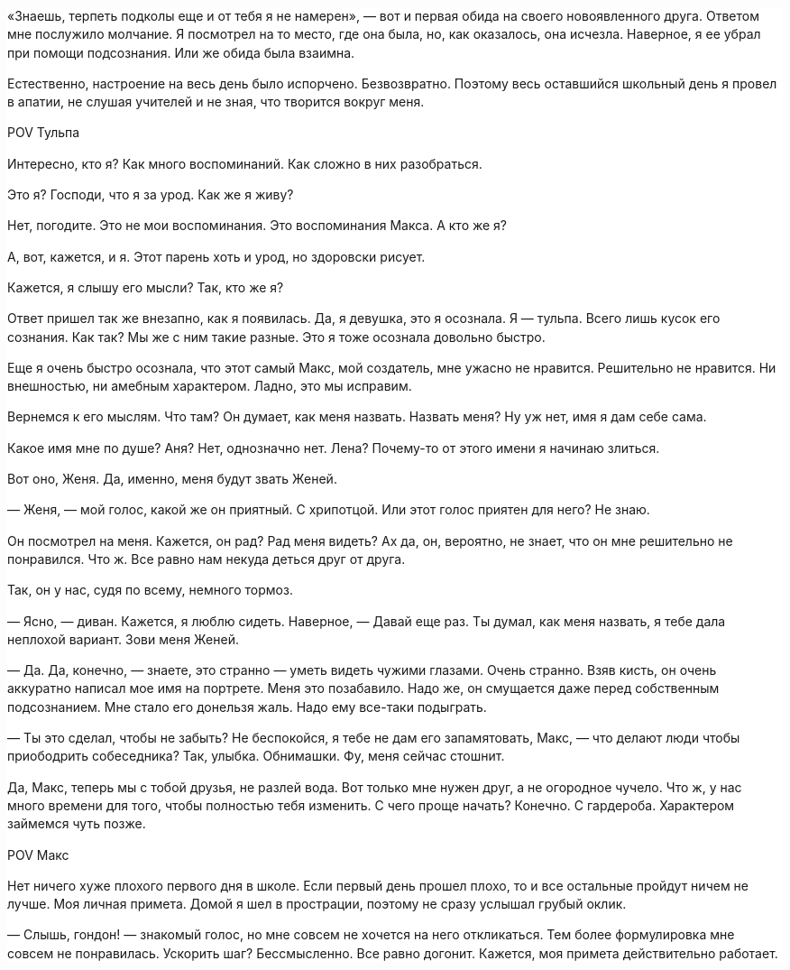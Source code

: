 «Знаешь, терпеть подколы еще и от тебя я не намерен», — вот и первая обида на своего новоявленного друга. Ответом мне послужило молчание. Я посмотрел на то место, где она была, но, как оказалось, она исчезла. Наверное, я ее убрал при помощи подсознания. Или же обида была взаимна.

Естественно, настроение на весь день было испорчено. Безвозвратно. Поэтому весь оставшийся школьный день я провел в апатии, не слушая учителей и не зная, что творится вокруг меня.


POV Тульпа

Интересно, кто я? Как много воспоминаний. Как сложно в них разобраться.

Это я? Господи, что я за урод. Как же я живу?

Нет, погодите. Это не мои воспоминания. Это воспоминания Макса. А кто же я?

А, вот, кажется, и я. Этот парень хоть и урод, но здоровски рисует.

Кажется, я слышу его мысли? Так, кто же я?

Ответ пришел так же внезапно, как я появилась. Да, я девушка, это я осознала. Я — тульпа. Всего лишь кусок его сознания. Как так? Мы же с ним такие разные. Это я тоже осознала довольно быстро.

Еще я очень быстро осознала, что этот самый Макс, мой создатель, мне ужасно не нравится. Решительно не нравится. Ни внешностью, ни амебным характером. Ладно, это мы исправим.

Вернемся к его мыслям. Что там? Он думает, как меня назвать. Назвать меня? Ну уж нет, имя я дам себе сама.

Какое имя мне по душе? Аня? Нет, однозначно нет. Лена? Почему-то от этого имени я начинаю злиться.

Вот оно, Женя. Да, именно, меня будут звать Женей.

— Женя, — мой голос, какой же он приятный. С хрипотцой. Или этот голос приятен для него? Не знаю.

Он посмотрел на меня. Кажется, он рад? Рад меня видеть? Ах да, он, вероятно, не знает, что он мне решительно не понравился. Что ж. Все равно нам некуда деться друг от друга.

Так, он у нас, судя по всему, немного тормоз.

— Ясно, — диван. Кажется, я люблю сидеть. Наверное, — Давай еще раз. Ты думал, как меня назвать, я тебе дала неплохой вариант. Зови меня Женей.

— Да. Да, конечно, — знаете, это странно — уметь видеть чужими глазами. Очень странно. Взяв кисть, он очень аккуратно написал мое имя на портрете. Меня это позабавило. Надо же, он смущается даже перед собственным подсознанием. Мне стало его донельзя жаль. Надо ему все-таки подыграть.

— Ты это сделал, чтобы не забыть? Не беспокойся, я тебе не дам его запамятовать, Макс, — что делают люди чтобы приободрить собеседника? Так, улыбка. Обнимашки. Фу, меня сейчас стошнит.

Да, Макс, теперь мы с тобой друзья, не разлей вода. Вот только мне нужен друг, а не огородное чучело. Что ж, у нас много времени для того, чтобы полностью тебя изменить. С чего проще начать? Конечно. С гардероба. Характером займемся чуть позже.

POV Макс

Нет ничего хуже плохого первого дня в школе. Если первый день прошел плохо, то и все остальные пройдут ничем не лучше. Моя личная примета. Домой я шел в прострации, поэтому не сразу услышал грубый оклик.

— Слышь, гондон! — знакомый голос, но мне совсем не хочется на него откликаться. Тем более формулировка мне совсем не понравилась. Ускорить шаг? Бессмысленно. Все равно догонит. Кажется, моя примета действительно работает.
